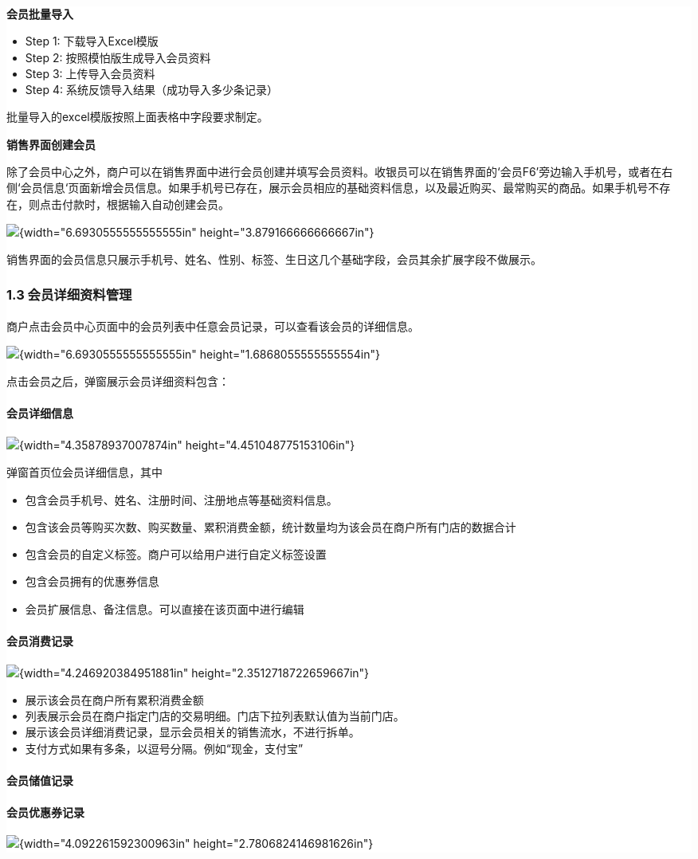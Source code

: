 **会员批量导入**

- Step 1: 下载导入Excel模版 
- Step 2: 按照模怕版生成导入会员资料 
- Step 3: 上传导入会员资料 
- Step 4: 系统反馈导入结果（成功导入多少条记录）

批量导入的excel模版按照上面表格中字段要求制定。

**销售界面创建会员**

除了会员中心之外，商户可以在销售界面中进行会员创建并填写会员资料。收银员可以在销售界面的‘会员F6’旁边输入手机号，或者在右侧‘会员信息‘页面新增会员信息。如果手机号已存在，展示会员相应的基础资料信息，以及最近购买、最常购买的商品。如果手机号不存在，则点击付款时，根据输入自动创建会员。

![](media/image4.png){width="6.6930555555555555in" height="3.879166666666667in"}

销售界面的会员信息只展示手机号、姓名、性别、标签、生日这几个基础字段，会员其余扩展字段不做展示。

###  1.3 会员详细资料管理 

商户点击会员中心页面中的会员列表中任意会员记录，可以查看该会员的详细信息。

![](media/image2.png){width="6.6930555555555555in"
height="1.6868055555555554in"}

点击会员之后，弹窗展示会员详细资料包含：

#### 会员详细信息

![](media/image5.png){width="4.35878937007874in"
height="4.451048775153106in"}

弹窗首页位会员详细信息，其中

-   包含会员手机号、姓名、注册时间、注册地点等基础资料信息。

-   包含该会员等购买次数、购买数量、累积消费金额，统计数量均为该会员在商户所有门店的数据合计

-   包含会员的自定义标签。商户可以给用户进行自定义标签设置

-   包含会员拥有的优惠券信息

-   会员扩展信息、备注信息。可以直接在该页面中进行编辑

#### 会员消费记录

![](media/image6.png){width="4.246920384951881in"
height="2.3512718722659667in"}

-   展示该会员在商户所有累积消费金额
-   列表展示会员在商户指定门店的交易明细。门店下拉列表默认值为当前门店。
-   展示该会员详细消费记录，显示会员相关的销售流水，不进行拆单。
-   支付方式如果有多条，以逗号分隔。例如“现金，支付宝”

#### 会员储值记录


#### 会员优惠券记录
![](media/image7.png){width="4.092261592300963in"
height="2.7806824146981626in"}
